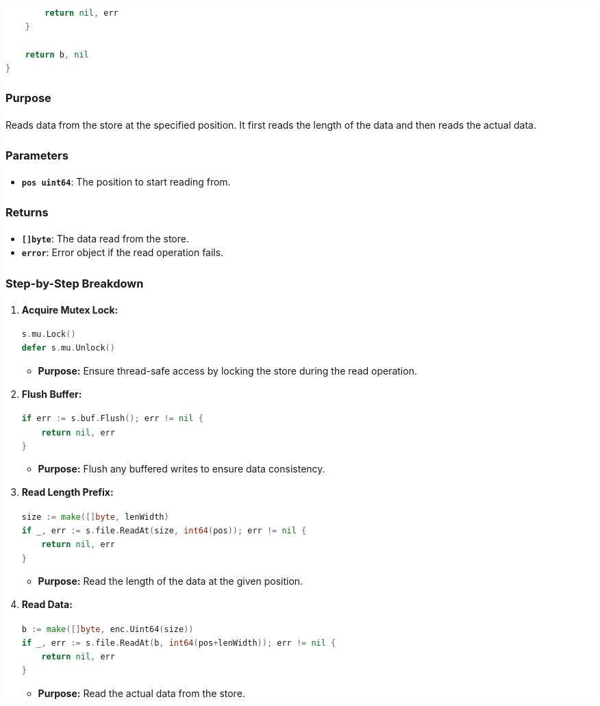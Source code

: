 ```go
        return nil, err
    }

    return b, nil
}
```

### Purpose

Reads data from the store at the specified position. It first reads the length of the data and then reads the actual data.

### Parameters

- **`pos uint64`**: The position to start reading from.

### Returns

- **`[]byte`**: The data read from the store.
- **`error`**: Error object if the read operation fails.

### Step-by-Step Breakdown

1. **Acquire Mutex Lock:**

   ```go
   s.mu.Lock()
   defer s.mu.Unlock()
   ```
   - **Purpose:** Ensure thread-safe access by locking the store during the read operation.

2. **Flush Buffer:**

   ```go
   if err := s.buf.Flush(); err != nil {
       return nil, err
   }
   ```
   - **Purpose:** Flush any buffered writes to ensure data consistency.

3. **Read Length Prefix:**

   ```go
   size := make([]byte, lenWidth)
   if _, err := s.file.ReadAt(size, int64(pos)); err != nil {
       return nil, err
   }
   ```
   - **Purpose:** Read the length of the data at the given position.

4. **Read Data:**

   ```go
   b := make([]byte, enc.Uint64(size))
   if _, err := s.file.ReadAt(b, int64(pos+lenWidth)); err != nil {
       return nil, err
   }
   ```
   - **Purpose:** Read the actual data from the store.
